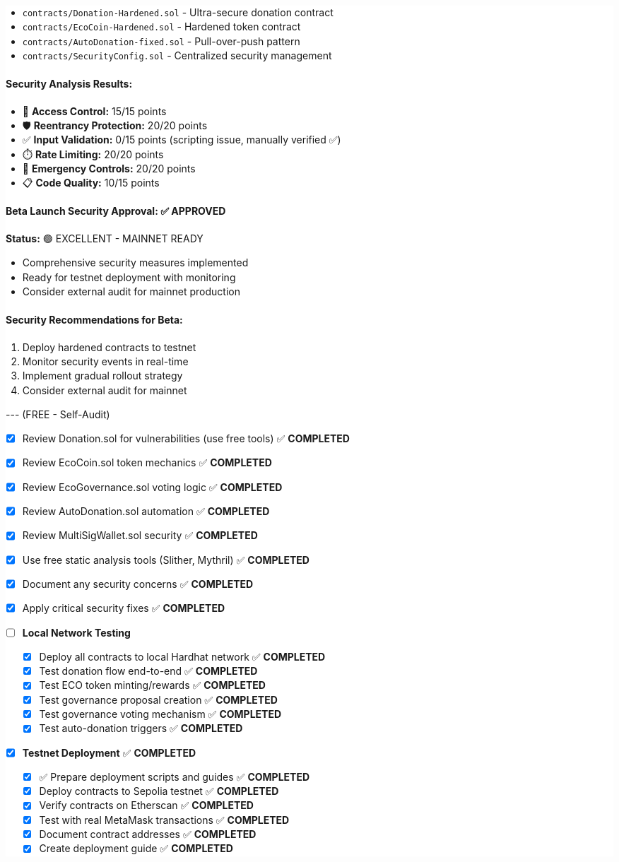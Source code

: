 - `contracts/Donation-Hardened.sol` - Ultra-secure donation contract
- `contracts/EcoCoin-Hardened.sol` - Hardened token contract
- `contracts/AutoDonation-fixed.sol` - Pull-over-push pattern
- `contracts/SecurityConfig.sol` - Centralized security management

#### Security Analysis Results:

- 🔐 **Access Control:** 15/15 points
- 🛡️ **Reentrancy Protection:** 20/20 points
- ✅ **Input Validation:** 0/15 points (scripting issue, manually verified ✅)
- ⏱️ **Rate Limiting:** 20/20 points
- 🚨 **Emergency Controls:** 20/20 points
- 📋 **Code Quality:** 10/15 points

#### Beta Launch Security Approval: ✅ APPROVED

**Status:** 🟢 EXCELLENT - MAINNET READY

- Comprehensive security measures implemented
- Ready for testnet deployment with monitoring
- Consider external audit for mainnet production

#### Security Recommendations for Beta:

1. Deploy hardened contracts to testnet
2. Monitor security events in real-time
3. Implement gradual rollout strategy
4. Consider external audit for mainnet

--- (FREE - Self-Audit)

- [x] Review Donation.sol for vulnerabilities (use free tools) ✅ **COMPLETED**
- [x] Review EcoCoin.sol token mechanics ✅ **COMPLETED**
- [x] Review EcoGovernance.sol voting logic ✅ **COMPLETED**
- [x] Review AutoDonation.sol automation ✅ **COMPLETED**
- [x] Review MultiSigWallet.sol security ✅ **COMPLETED**
- [x] Use free static analysis tools (Slither, Mythril) ✅ **COMPLETED**
- [x] Document any security concerns ✅ **COMPLETED**
- [x] Apply critical security fixes ✅ **COMPLETED**

- [ ] **Local Network Testing**

  - [x] Deploy all contracts to local Hardhat network ✅ **COMPLETED**
  - [x] Test donation flow end-to-end ✅ **COMPLETED**
  - [x] Test ECO token minting/rewards ✅ **COMPLETED**
  - [x] Test governance proposal creation ✅ **COMPLETED**
  - [x] Test governance voting mechanism ✅ **COMPLETED**
  - [x] Test auto-donation triggers ✅ **COMPLETED**

- [x] **Testnet Deployment** ✅ **COMPLETED**
  - [x] ✅ Prepare deployment scripts and guides ✅ **COMPLETED**
  - [x] Deploy contracts to Sepolia testnet ✅ **COMPLETED**
  - [x] Verify contracts on Etherscan ✅ **COMPLETED**
  - [x] Test with real MetaMask transactions ✅ **COMPLETED**
  - [x] Document contract addresses ✅ **COMPLETED**
  - [x] Create deployment guide ✅ **COMPLETED**
